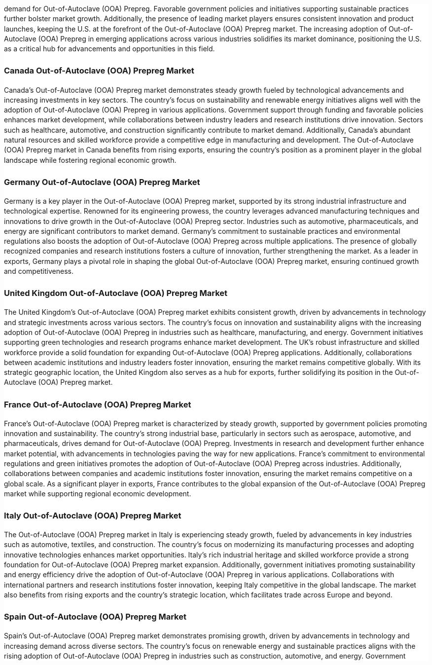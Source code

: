 demand for Out-of-Autoclave (OOA) Prepreg. Favorable government policies and initiatives supporting sustainable practices further bolster market growth. Additionally, the presence of leading market players ensures consistent innovation and product launches, keeping the U.S. at the forefront of the Out-of-Autoclave (OOA) Prepreg market. The increasing adoption of Out-of-Autoclave (OOA) Prepreg in emerging applications across various industries solidifies its market dominance, positioning the U.S. as a critical hub for advancements and opportunities in this field.</p><h3>Canada Out-of-Autoclave (OOA) Prepreg Market</h3><p>Canada&rsquo;s Out-of-Autoclave (OOA) Prepreg market demonstrates steady growth fueled by technological advancements and increasing investments in key sectors. The country&rsquo;s focus on sustainability and renewable energy initiatives aligns well with the adoption of Out-of-Autoclave (OOA) Prepreg in various applications. Government support through funding and favorable policies enhances market development, while collaborations between industry leaders and research institutions drive innovation. Sectors such as healthcare, automotive, and construction significantly contribute to market demand. Additionally, Canada&rsquo;s abundant natural resources and skilled workforce provide a competitive edge in manufacturing and development. The Out-of-Autoclave (OOA) Prepreg market in Canada benefits from rising exports, ensuring the country&rsquo;s position as a prominent player in the global landscape while fostering regional economic growth.</p><h3>Germany Out-of-Autoclave (OOA) Prepreg Market</h3><p>Germany is a key player in the Out-of-Autoclave (OOA) Prepreg market, supported by its strong industrial infrastructure and technological expertise. Renowned for its engineering prowess, the country leverages advanced manufacturing techniques and innovations to drive growth in the Out-of-Autoclave (OOA) Prepreg sector. Industries such as automotive, pharmaceuticals, and energy are significant contributors to market demand. Germany&rsquo;s commitment to sustainable practices and environmental regulations also boosts the adoption of Out-of-Autoclave (OOA) Prepreg across multiple applications. The presence of globally recognized companies and research institutions fosters a culture of innovation, further strengthening the market. As a leader in exports, Germany plays a pivotal role in shaping the global Out-of-Autoclave (OOA) Prepreg market, ensuring continued growth and competitiveness.</p><h3>United Kingdom Out-of-Autoclave (OOA) Prepreg Market</h3><p>The United Kingdom&rsquo;s Out-of-Autoclave (OOA) Prepreg market exhibits consistent growth, driven by advancements in technology and strategic investments across various sectors. The country&rsquo;s focus on innovation and sustainability aligns with the increasing adoption of Out-of-Autoclave (OOA) Prepreg in industries such as healthcare, manufacturing, and energy. Government initiatives supporting green technologies and research programs enhance market development. The UK&rsquo;s robust infrastructure and skilled workforce provide a solid foundation for expanding Out-of-Autoclave (OOA) Prepreg applications. Additionally, collaborations between academic institutions and industry leaders foster innovation, ensuring the market remains competitive globally. With its strategic geographic location, the United Kingdom also serves as a hub for exports, further solidifying its position in the Out-of-Autoclave (OOA) Prepreg market.</p><h3>France Out-of-Autoclave (OOA) Prepreg Market</h3><p>France&rsquo;s Out-of-Autoclave (OOA) Prepreg market is characterized by steady growth, supported by government policies promoting innovation and sustainability. The country&rsquo;s strong industrial base, particularly in sectors such as aerospace, automotive, and pharmaceuticals, drives demand for Out-of-Autoclave (OOA) Prepreg. Investments in research and development further enhance market potential, with advancements in technologies paving the way for new applications. France&rsquo;s commitment to environmental regulations and green initiatives promotes the adoption of Out-of-Autoclave (OOA) Prepreg across industries. Additionally, collaborations between companies and academic institutions foster innovation, ensuring the market remains competitive on a global scale. As a significant player in exports, France contributes to the global expansion of the Out-of-Autoclave (OOA) Prepreg market while supporting regional economic development.</p><h3>Italy Out-of-Autoclave (OOA) Prepreg Market</h3><p>The Out-of-Autoclave (OOA) Prepreg market in Italy is experiencing steady growth, fueled by advancements in key industries such as automotive, textiles, and construction. The country&rsquo;s focus on modernizing its manufacturing processes and adopting innovative technologies enhances market opportunities. Italy&rsquo;s rich industrial heritage and skilled workforce provide a strong foundation for Out-of-Autoclave (OOA) Prepreg market expansion. Additionally, government initiatives promoting sustainability and energy efficiency drive the adoption of Out-of-Autoclave (OOA) Prepreg in various applications. Collaborations with international partners and research institutions foster innovation, keeping Italy competitive in the global landscape. The market also benefits from rising exports and the country&rsquo;s strategic location, which facilitates trade across Europe and beyond.</p><h3>Spain Out-of-Autoclave (OOA) Prepreg Market</h3><p>Spain&rsquo;s Out-of-Autoclave (OOA) Prepreg market demonstrates promising growth, driven by advancements in technology and increasing demand across diverse sectors. The country&rsquo;s focus on renewable energy and sustainable practices aligns with the rising adoption of Out-of-Autoclave (OOA) Prepreg in industries such as construction, automotive, and energy. Government